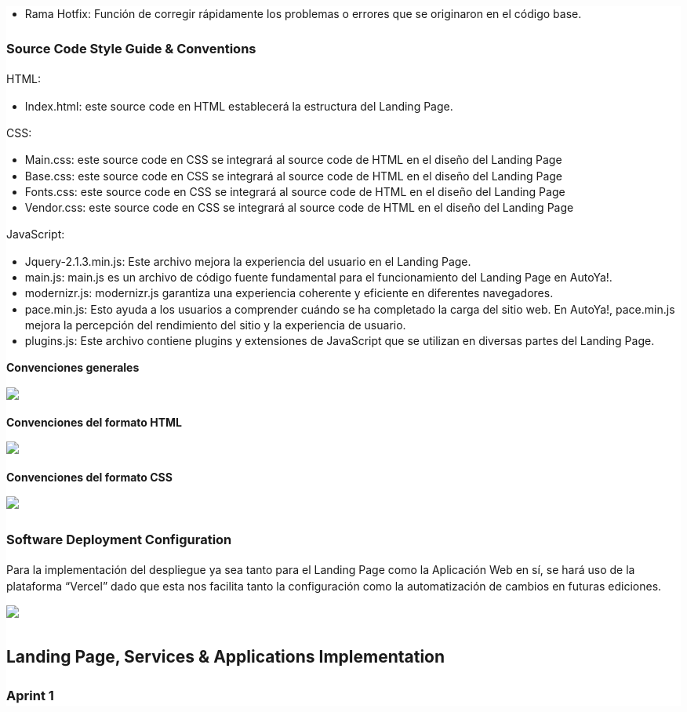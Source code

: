 - Rama Hotfix: Función de corregir rápidamente los problemas o errores que se originaron en el código base.

### Source Code Style Guide & Conventions

HTML:
- Index.html: este source code en HTML establecerá la estructura del Landing Page.

CSS:
- Main.css: este source code en CSS se integrará al source code de HTML en el diseño del Landing Page 
- Base.css: este source code en CSS se integrará al source code de HTML en el diseño del Landing Page 
- Fonts.css: este source code en CSS se integrará al source code de HTML en el diseño del Landing Page 
- Vendor.css: este source code en CSS se integrará al source code de HTML en el diseño del Landing Page 

JavaScript:
- Jquery-2.1.3.min.js: Este archivo mejora la experiencia del usuario en el Landing Page.
- main.js: main.js es un archivo de código fuente fundamental para el funcionamiento del Landing Page en AutoYa!. 
- modernizr.js: modernizr.js garantiza una experiencia coherente y eficiente en diferentes navegadores.
- pace.min.js: Esto ayuda a los usuarios a comprender cuándo se ha completado la carga del sitio web. En AutoYa!, pace.min.js mejora la percepción del rendimiento del sitio y la experiencia de usuario.
- plugins.js: Este archivo contiene plugins y extensiones de JavaScript que se utilizan en diversas partes del Landing Page.

**Convenciones generales**

![](https://gyazo.com/220678fda348468a1769f01e3aa42923.png)

**Convenciones del formato HTML**

![](https://gyazo.com/db20d0f830cb1bc2b3a0b0aba3e35ad3.png)

**Convenciones del formato CSS**

![](https://gyazo.com/841bbab81fecc222044914681bd68f31.png)

### Software Deployment Configuration

Para la implementación del despliegue ya sea tanto para el Landing Page como la Aplicación Web en sí, se hará uso de la plataforma “Vercel” dado que esta nos facilita tanto la configuración como la automatización de cambios en futuras ediciones.

![](https://gyazo.com/f97a5431f484035cc4ce23976b7d20b9.png)

## Landing Page, Services & Applications Implementation

### Aprint 1

